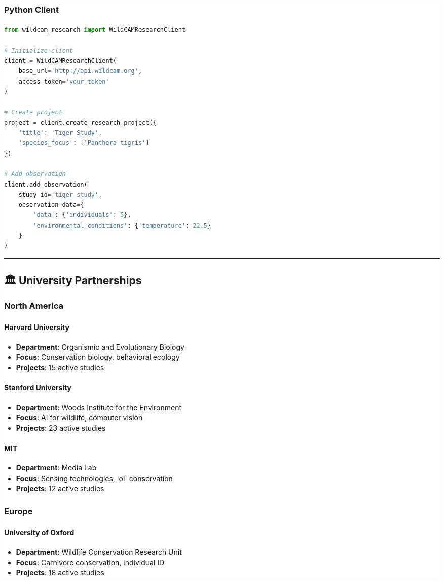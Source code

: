### Python Client

```python
from wildcam_research import WildCAMResearchClient

# Initialize client
client = WildCAMResearchClient(
    base_url='http://api.wildcam.org',
    access_token='your_token'
)

# Create project
project = client.create_research_project({
    'title': 'Tiger Study',
    'species_focus': ['Panthera tigris']
})

# Add observation
client.add_observation(
    study_id='tiger_study',
    observation_data={
        'data': {'individuals': 5},
        'environmental_conditions': {'temperature': 22.5}
    }
)
```

---

## 🏛️ University Partnerships

### North America

#### Harvard University
- **Department**: Organismic and Evolutionary Biology
- **Focus**: Conservation biology, behavioral ecology
- **Projects**: 15 active studies

#### Stanford University
- **Department**: Woods Institute for the Environment
- **Focus**: AI for wildlife, computer vision
- **Projects**: 23 active studies

#### MIT
- **Department**: Media Lab
- **Focus**: Sensing technologies, IoT conservation
- **Projects**: 12 active studies

### Europe

#### University of Oxford
- **Department**: Wildlife Conservation Research Unit
- **Focus**: Carnivore conservation, individual ID
- **Projects**: 18 active studies
